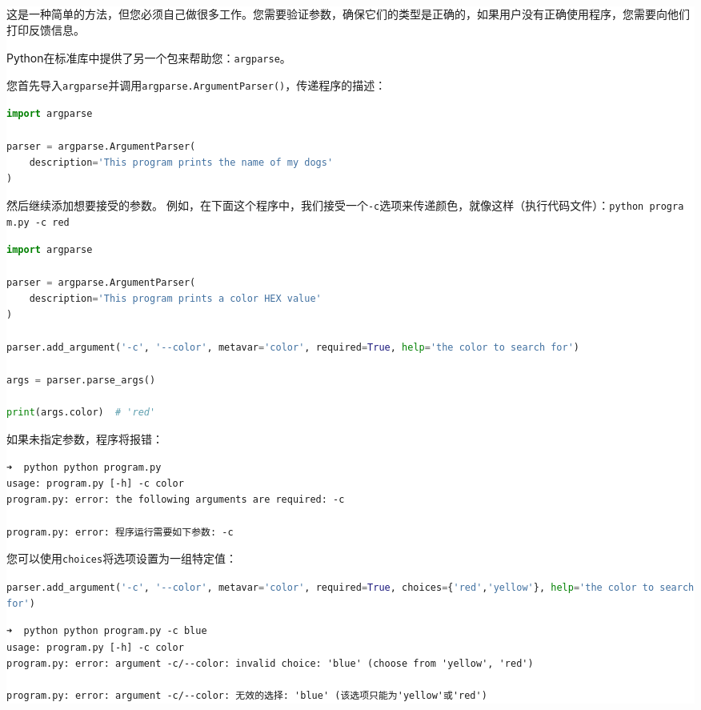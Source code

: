 这是一种简单的方法，但您必须自己做很多工作。您需要验证参数，确保它们的类型是正确的，如果用户没有正确使用程序，您需要向他们打印反馈信息。

Python在标准库中提供了另一个包来帮助您：`argparse`。

您首先导入`argparse`并调用`argparse.ArgumentParser()`，传递程序的描述：

```python
import argparse

parser = argparse.ArgumentParser(
    description='This program prints the name of my dogs'
)
```

然后继续添加想要接受的参数。
例如，在下面这个程序中，我们接受一个`-c`选项来传递颜色，就像这样（执行代码文件）：`python program.py -c red`

```python
import argparse

parser = argparse.ArgumentParser(
    description='This program prints a color HEX value'
)

parser.add_argument('-c', '--color', metavar='color', required=True, help='the color to search for')

args = parser.parse_args()

print(args.color)  # 'red'
```

如果未指定参数，程序将报错：

```
➜  python python program.py
usage: program.py [-h] -c color
program.py: error: the following arguments are required: -c

program.py: error: 程序运行需要如下参数: -c
```


您可以使用`choices`将选项设置为一组特定值：

```python
parser.add_argument('-c', '--color', metavar='color', required=True, choices={'red','yellow'}, help='the color to search for')
```

```
➜  python python program.py -c blue
usage: program.py [-h] -c color
program.py: error: argument -c/--color: invalid choice: 'blue' (choose from 'yellow', 'red')

program.py: error: argument -c/--color: 无效的选择: 'blue' (该选项只能为'yellow'或'red')
```
